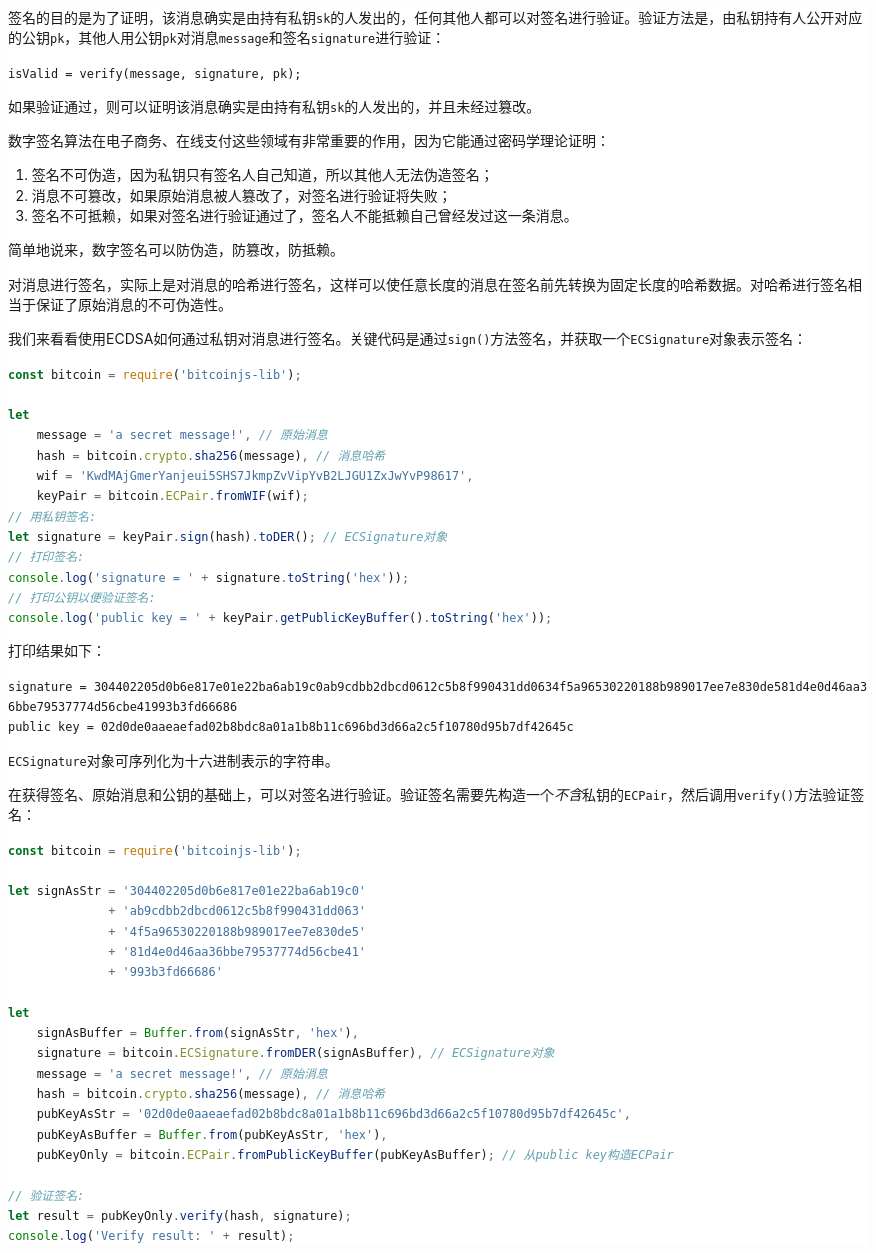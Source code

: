 签名的目的是为了证明，该消息确实是由持有私钥`sk`的人发出的，任何其他人都可以对签名进行验证。验证方法是，由私钥持有人公开对应的公钥`pk`，其他人用公钥`pk`对消息`message`和签名`signature`进行验证：

```
isValid = verify(message, signature, pk);
```

如果验证通过，则可以证明该消息确实是由持有私钥`sk`的人发出的，并且未经过篡改。

数字签名算法在电子商务、在线支付这些领域有非常重要的作用，因为它能通过密码学理论证明：

1. 签名不可伪造，因为私钥只有签名人自己知道，所以其他人无法伪造签名；
2. 消息不可篡改，如果原始消息被人篡改了，对签名进行验证将失败；
3. 签名不可抵赖，如果对签名进行验证通过了，签名人不能抵赖自己曾经发过这一条消息。

简单地说来，数字签名可以防伪造，防篡改，防抵赖。

对消息进行签名，实际上是对消息的哈希进行签名，这样可以使任意长度的消息在签名前先转换为固定长度的哈希数据。对哈希进行签名相当于保证了原始消息的不可伪造性。

我们来看看使用ECDSA如何通过私钥对消息进行签名。关键代码是通过`sign()`方法签名，并获取一个`ECSignature`对象表示签名：

```javascript
const bitcoin = require('bitcoinjs-lib');

let
    message = 'a secret message!', // 原始消息
    hash = bitcoin.crypto.sha256(message), // 消息哈希
    wif = 'KwdMAjGmerYanjeui5SHS7JkmpZvVipYvB2LJGU1ZxJwYvP98617',
    keyPair = bitcoin.ECPair.fromWIF(wif);
// 用私钥签名:
let signature = keyPair.sign(hash).toDER(); // ECSignature对象
// 打印签名:
console.log('signature = ' + signature.toString('hex'));
// 打印公钥以便验证签名:
console.log('public key = ' + keyPair.getPublicKeyBuffer().toString('hex'));
```

打印结果如下：

```
signature = 304402205d0b6e817e01e22ba6ab19c0ab9cdbb2dbcd0612c5b8f990431dd0634f5a96530220188b989017ee7e830de581d4e0d46aa36bbe79537774d56cbe41993b3fd66686
public key = 02d0de0aaeaefad02b8bdc8a01a1b8b11c696bd3d66a2c5f10780d95b7df42645c
```

`ECSignature`对象可序列化为十六进制表示的字符串。

在获得签名、原始消息和公钥的基础上，可以对签名进行验证。验证签名需要先构造一个*不含*私钥的`ECPair`，然后调用`verify()`方法验证签名：

```javascript
const bitcoin = require('bitcoinjs-lib');

let signAsStr = '304402205d0b6e817e01e22ba6ab19c0'
              + 'ab9cdbb2dbcd0612c5b8f990431dd063'
              + '4f5a96530220188b989017ee7e830de5'
              + '81d4e0d46aa36bbe79537774d56cbe41'
              + '993b3fd66686'

let
    signAsBuffer = Buffer.from(signAsStr, 'hex'),
    signature = bitcoin.ECSignature.fromDER(signAsBuffer), // ECSignature对象
    message = 'a secret message!', // 原始消息
    hash = bitcoin.crypto.sha256(message), // 消息哈希
    pubKeyAsStr = '02d0de0aaeaefad02b8bdc8a01a1b8b11c696bd3d66a2c5f10780d95b7df42645c',
    pubKeyAsBuffer = Buffer.from(pubKeyAsStr, 'hex'),
    pubKeyOnly = bitcoin.ECPair.fromPublicKeyBuffer(pubKeyAsBuffer); // 从public key构造ECPair

// 验证签名:
let result = pubKeyOnly.verify(hash, signature);
console.log('Verify result: ' + result);
```